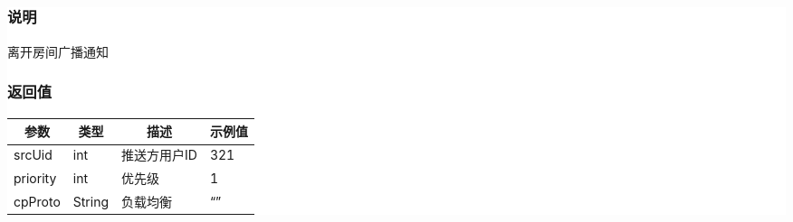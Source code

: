 
### 说明

离开房间广播通知

### 返回值

| 参数   | 类型   | 描述   | 示例值  |
| ---- | ---- | ---- | ---- |
|   srcUid   |    int  |   推送方用户ID   |321|       
|   priority   |    int  |   优先级   |1|    
|   cpProto   |    String  |   负载均衡   |“”|             